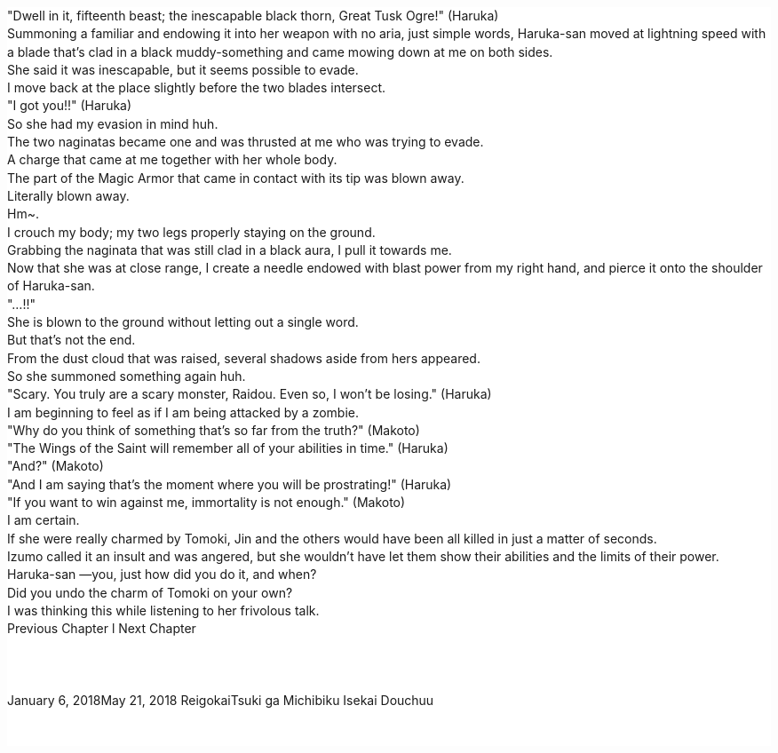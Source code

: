 "Dwell in it, fifteenth beast; the inescapable black thorn, Great Tusk Ogre!" (Haruka)<br/>
Summoning a familiar and endowing it into her weapon with no aria, just simple words, Haruka-san moved at lightning speed with a blade that’s clad in a black muddy-something and came mowing down at me on both sides.<br/>
She said it was inescapable, but it seems possible to evade.<br/>
I move back at the place slightly before the two blades intersect.<br/>
"I got you!!" (Haruka)<br/>
So she had my evasion in mind huh.<br/>
The two naginatas became one and was thrusted at me who was trying to evade.<br/>
A charge that came at me together with her whole body.<br/>
The part of the Magic Armor that came in contact with its tip was blown away.<br/>
Literally blown away.<br/>
Hm~.<br/>
I crouch my body; my two legs properly staying on the ground. <br/>
Grabbing the naginata that was still clad in a black aura, I pull it towards me.<br/>
Now that she was at close range, I create a needle endowed with blast power from my right hand, and pierce it onto the shoulder of Haruka-san.<br/>
"…!!" <br/>
She is blown to the ground without letting out a single word.<br/>
But that’s not the end.<br/>
From the dust cloud that was raised, several shadows aside from hers appeared.<br/>
So she summoned something again huh.<br/>
"Scary. You truly are a scary monster, Raidou. Even so, I won’t be losing." (Haruka)<br/>
I am beginning to feel as if I am being attacked by a zombie.<br/>
"Why do you think of something that’s so far from the truth?" (Makoto)<br/>
"The Wings of the Saint will remember all of your abilities in time." (Haruka)<br/>
"And?" (Makoto)<br/>
"And I am saying that’s the moment where you will be prostrating!" (Haruka)<br/>
"If you want to win against me, immortality is not enough." (Makoto)<br/>
I am certain.<br/>
If she were really charmed by Tomoki, Jin and the others would have been all killed in just a matter of seconds.<br/>
Izumo called it an insult and was angered, but she wouldn’t have let them show their abilities and the limits of their power.<br/>
Haruka-san —you, just how did you do it, and when?<br/>
Did you undo the charm of Tomoki on your own?<br/>
I was thinking this while listening to her frivolous talk.<br/>
Previous Chapter l Next Chapter<br/>
<br/>
<br/>
<br/>
January 6, 2018May 21, 2018 ReigokaiTsuki ga Michibiku Isekai Douchuu <br/>
<br/>
<br/>
